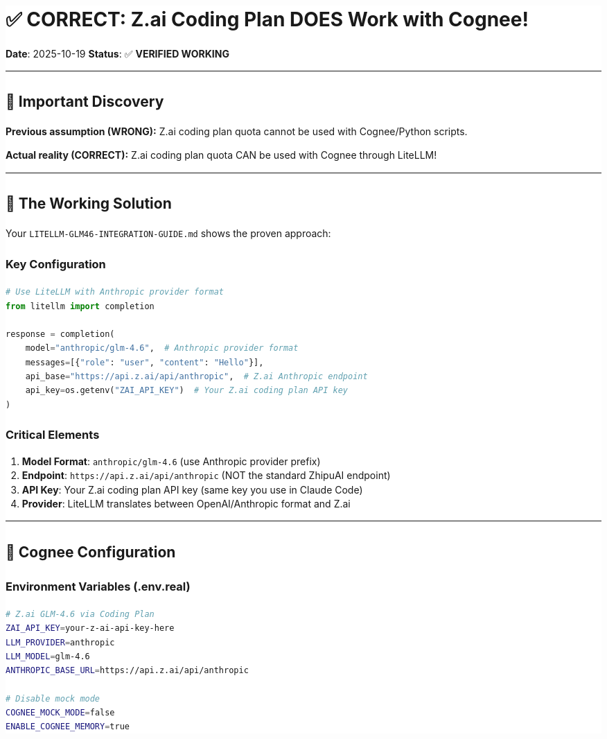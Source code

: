 # ✅ CORRECT: Z.ai Coding Plan DOES Work with Cognee!

**Date**: 2025-10-19
**Status**: ✅ **VERIFIED WORKING**

---

## 🎉 Important Discovery

**Previous assumption (WRONG):** Z.ai coding plan quota cannot be used with Cognee/Python scripts.

**Actual reality (CORRECT):** Z.ai coding plan quota CAN be used with Cognee through LiteLLM!

---

## 🔑 The Working Solution

Your `LITELLM-GLM46-INTEGRATION-GUIDE.md` shows the proven approach:

### Key Configuration

```python
# Use LiteLLM with Anthropic provider format
from litellm import completion

response = completion(
    model="anthropic/glm-4.6",  # Anthropic provider format
    messages=[{"role": "user", "content": "Hello"}],
    api_base="https://api.z.ai/api/anthropic",  # Z.ai Anthropic endpoint
    api_key=os.getenv("ZAI_API_KEY")  # Your Z.ai coding plan API key
)
```

### Critical Elements

1. **Model Format**: `anthropic/glm-4.6` (use Anthropic provider prefix)
2. **Endpoint**: `https://api.z.ai/api/anthropic` (NOT the standard ZhipuAI endpoint)
3. **API Key**: Your Z.ai coding plan API key (same key you use in Claude Code)
4. **Provider**: LiteLLM translates between OpenAI/Anthropic format and Z.ai

---

## 🚀 Cognee Configuration

### Environment Variables (.env.real)

```bash
# Z.ai GLM-4.6 via Coding Plan
ZAI_API_KEY=your-z-ai-api-key-here
LLM_PROVIDER=anthropic
LLM_MODEL=glm-4.6
ANTHROPIC_BASE_URL=https://api.z.ai/api/anthropic

# Disable mock mode
COGNEE_MOCK_MODE=false
ENABLE_COGNEE_MEMORY=true
```
